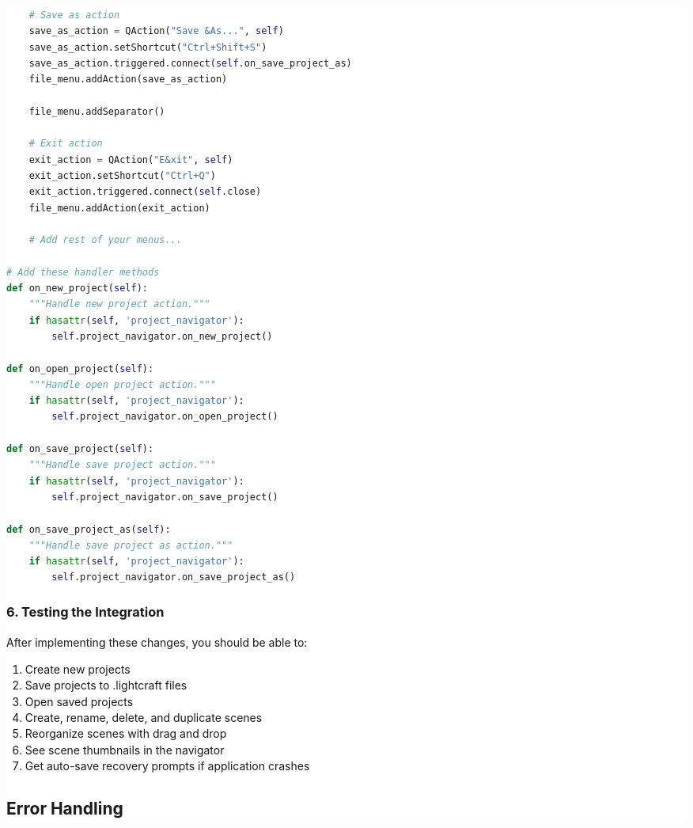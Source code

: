 ```python
    # Save as action
    save_as_action = QAction("Save &As...", self)
    save_as_action.setShortcut("Ctrl+Shift+S")
    save_as_action.triggered.connect(self.on_save_project_as)
    file_menu.addAction(save_as_action)
    
    file_menu.addSeparator()
    
    # Exit action
    exit_action = QAction("E&xit", self)
    exit_action.setShortcut("Ctrl+Q")
    exit_action.triggered.connect(self.close)
    file_menu.addAction(exit_action)
    
    # Add rest of your menus...

# Add these handler methods
def on_new_project(self):
    """Handle new project action."""
    if hasattr(self, 'project_navigator'):
        self.project_navigator.on_new_project()

def on_open_project(self):
    """Handle open project action."""
    if hasattr(self, 'project_navigator'):
        self.project_navigator.on_open_project()

def on_save_project(self):
    """Handle save project action."""
    if hasattr(self, 'project_navigator'):
        self.project_navigator.on_save_project()

def on_save_project_as(self):
    """Handle save project as action."""
    if hasattr(self, 'project_navigator'):
        self.project_navigator.on_save_project_as()
```

### 6. Testing the Integration

After implementing these changes, you should be able to:

1. Create new projects
2. Save projects to .lightcraft files
3. Open saved projects
4. Create, rename, delete, and duplicate scenes
5. Reorganize scenes with drag and drop
6. See scene thumbnails in the navigator
7. Get auto-save recovery prompts if application crashes

## Error Handling
